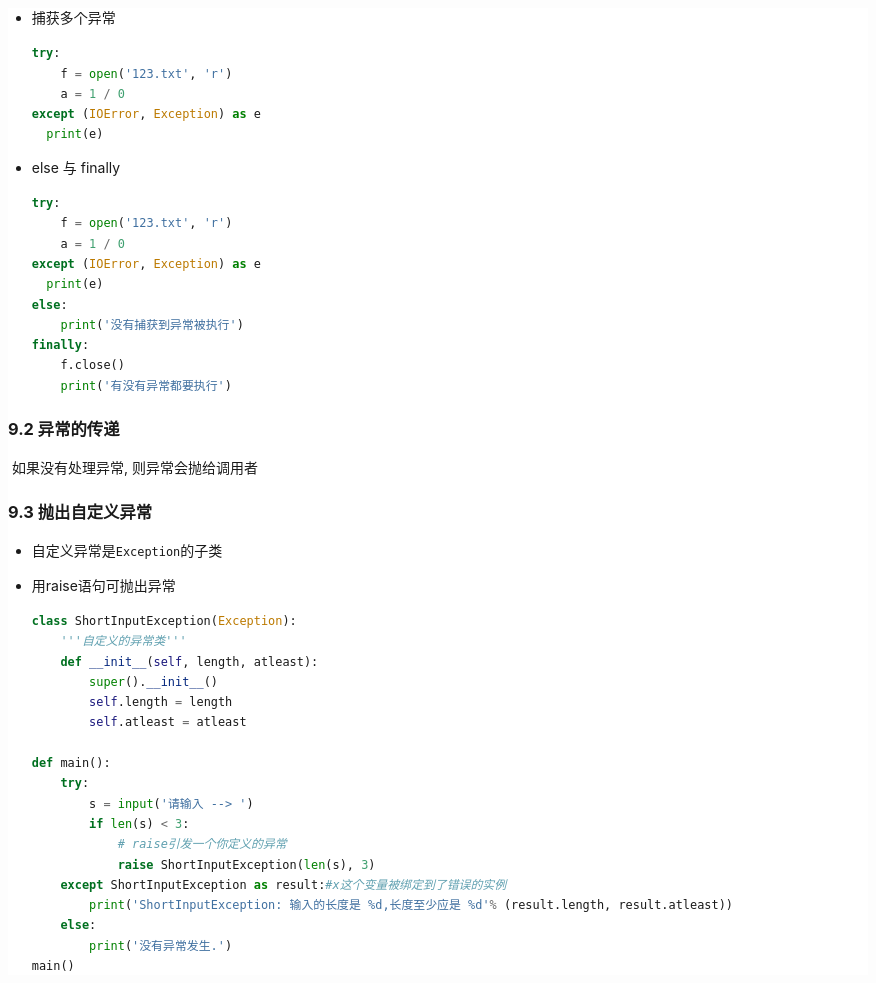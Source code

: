 - 捕获多个异常

  ```python
  try:
      f = open('123.txt', 'r')
      a = 1 / 0
  except (IOError, Exception) as e
  	print(e)
  ```

- else 与 finally

  ```python
  try:
      f = open('123.txt', 'r')
      a = 1 / 0
  except (IOError, Exception) as e
  	print(e)
  else:
      print('没有捕获到异常被执行')
  finally:
      f.close()
      print('有没有异常都要执行')
  ```

### 9.2 异常的传递

​	如果没有处理异常, 则异常会抛给调用者

### 9.3 抛出自定义异常

- 自定义异常是`Exception`的子类

- 用raise语句可抛出异常

  ```python
  class ShortInputException(Exception):
      '''自定义的异常类'''
      def __init__(self, length, atleast):
          super().__init__()
          self.length = length
          self.atleast = atleast
  
  def main():
      try:
          s = input('请输入 --> ')
          if len(s) < 3:
              # raise引发一个你定义的异常
              raise ShortInputException(len(s), 3)
      except ShortInputException as result:#x这个变量被绑定到了错误的实例
          print('ShortInputException: 输入的长度是 %d,长度至少应是 %d'% (result.length, result.atleast))
      else:
          print('没有异常发生.')
  main()
  ```
